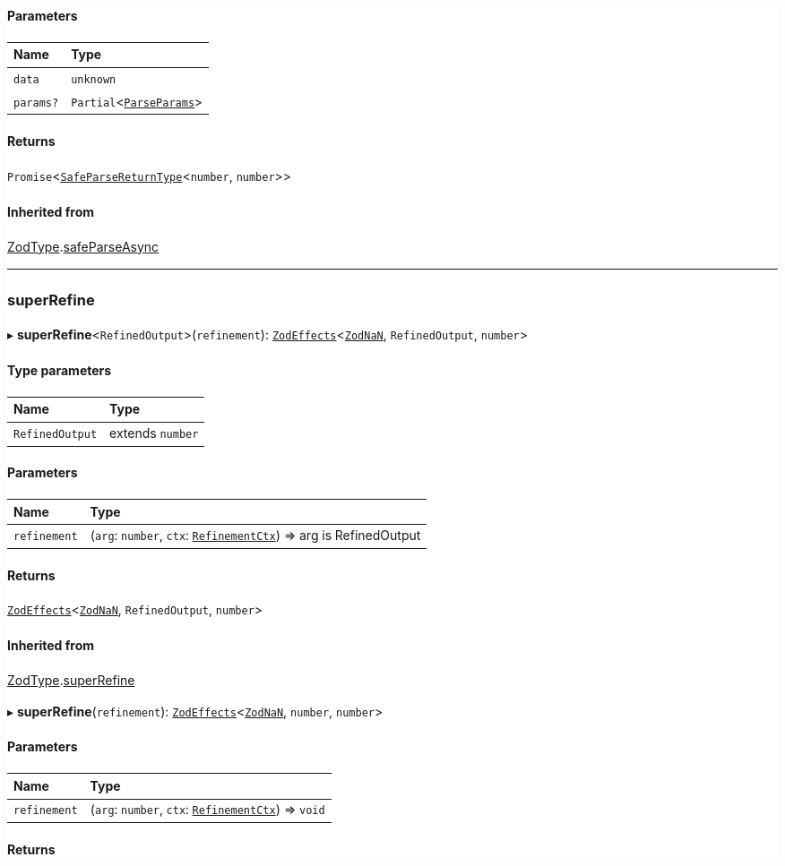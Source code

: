 #### Parameters

| Name | Type |
| :------ | :------ |
| `data` | `unknown` |
| `params?` | `Partial`\<[`ParseParams`](../modules/Core.z.md#parseparams)\> |

#### Returns

`Promise`\<[`SafeParseReturnType`](../modules/Core.z.md#safeparsereturntype)\<`number`, `number`\>\>

#### Inherited from

[ZodType](Core.z.ZodType.md).[safeParseAsync](Core.z.ZodType.md#safeparseasync)

___

### superRefine

▸ **superRefine**\<`RefinedOutput`\>(`refinement`): [`ZodEffects`](Core.z.ZodEffects.md)\<[`ZodNaN`](Core.z.ZodNaN.md), `RefinedOutput`, `number`\>

#### Type parameters

| Name | Type |
| :------ | :------ |
| `RefinedOutput` | extends `number` |

#### Parameters

| Name | Type |
| :------ | :------ |
| `refinement` | (`arg`: `number`, `ctx`: [`RefinementCtx`](../interfaces/Core.z.RefinementCtx.md)) => arg is RefinedOutput |

#### Returns

[`ZodEffects`](Core.z.ZodEffects.md)\<[`ZodNaN`](Core.z.ZodNaN.md), `RefinedOutput`, `number`\>

#### Inherited from

[ZodType](Core.z.ZodType.md).[superRefine](Core.z.ZodType.md#superrefine)

▸ **superRefine**(`refinement`): [`ZodEffects`](Core.z.ZodEffects.md)\<[`ZodNaN`](Core.z.ZodNaN.md), `number`, `number`\>

#### Parameters

| Name | Type |
| :------ | :------ |
| `refinement` | (`arg`: `number`, `ctx`: [`RefinementCtx`](../interfaces/Core.z.RefinementCtx.md)) => `void` |

#### Returns
